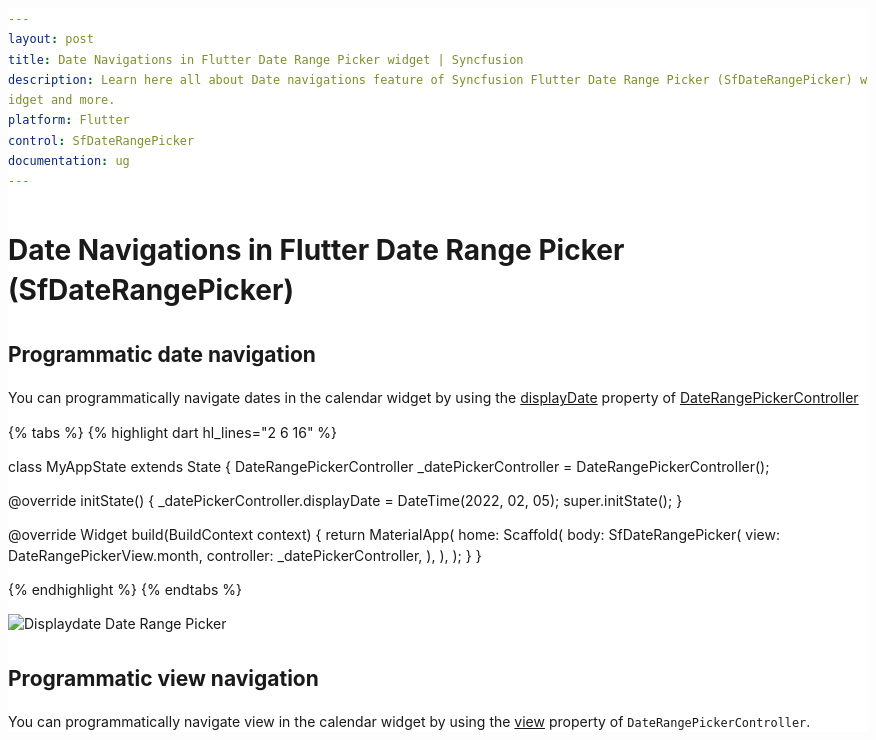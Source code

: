 ```yaml
---
layout: post
title: Date Navigations in Flutter Date Range Picker widget | Syncfusion
description: Learn here all about Date navigations feature of Syncfusion Flutter Date Range Picker (SfDateRangePicker) widget and more.
platform: Flutter
control: SfDateRangePicker
documentation: ug
---
```


# Date Navigations in Flutter Date Range Picker (SfDateRangePicker)

## Programmatic date navigation
You can programmatically navigate dates in the calendar widget by using the [displayDate](https://pub.dev/documentation/syncfusion_flutter_datepicker/latest/datepicker/DateRangePickerController/displayDate.html)  property of [DateRangePickerController](https://pub.dev/documentation/syncfusion_flutter_datepicker/latest/datepicker/DateRangePickerController-class.html)

{% tabs %}
{% highlight dart hl_lines="2 6 16" %}

class MyAppState extends State<MyApp> {
  DateRangePickerController _datePickerController = DateRangePickerController();

  @override
  initState() {
    _datePickerController.displayDate = DateTime(2022, 02, 05);
    super.initState();
  }

  @override
  Widget build(BuildContext context) {
    return MaterialApp(
      home: Scaffold(
        body: SfDateRangePicker(
          view: DateRangePickerView.month,
          controller: _datePickerController,
        ),
      ),
    );
  }
}

{% endhighlight %}
{% endtabs %}

![Displaydate Date Range Picker](images/date-navigations/displaydate.png)

## Programmatic view navigation
You can programmatically navigate view in the calendar widget by using the [view](https://pub.dev/documentation/syncfusion_flutter_datepicker/latest/datepicker/DateRangePickerController/view.html) property of `DateRangePickerController`.
